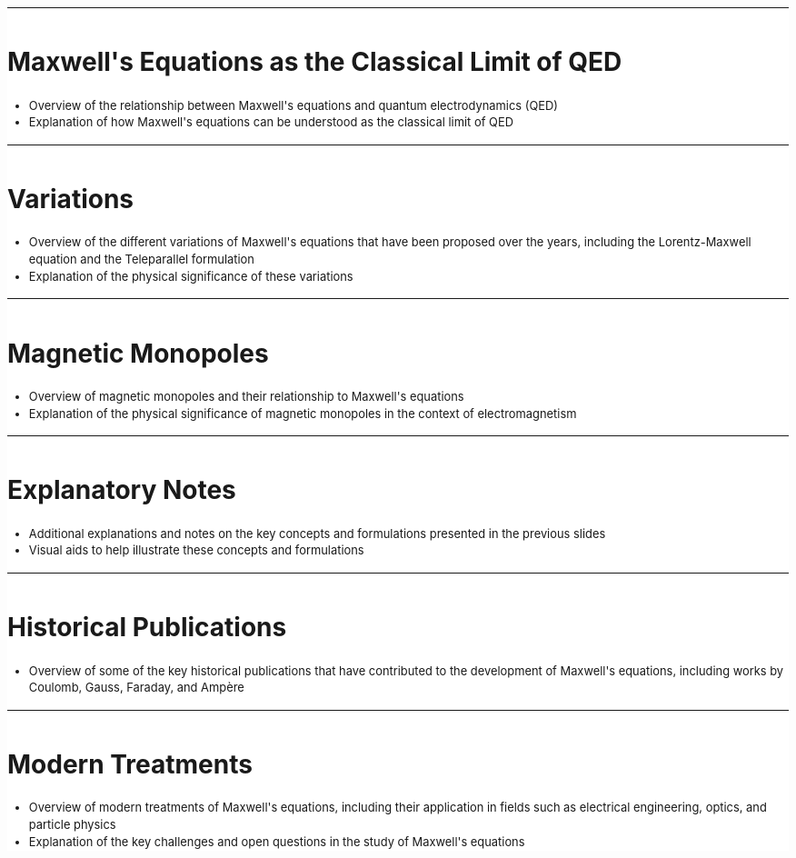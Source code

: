 
---
<style scoped>p,li {font-size:0.92em}</style>

 # Maxwell's Equations as the Classical Limit of QED
- Overview of the relationship between Maxwell's equations and quantum electrodynamics (QED)
- Explanation of how Maxwell's equations can be understood as the classical limit of QED


---
<style scoped>p,li {font-size:0.92em}</style>

 # Variations
- Overview of the different variations of Maxwell's equations that have been proposed over the years, including the Lorentz-Maxwell equation and the Teleparallel formulation
- Explanation of the physical significance of these variations


---
<style scoped>p,li {font-size:0.92em}</style>

 # **Magnetic Monopoles**
- Overview of magnetic monopoles and their relationship to Maxwell's equations
- Explanation of the physical significance of magnetic monopoles in the context of electromagnetism


---
<style scoped>p,li {font-size:0.92em}</style>

 # **Explanatory Notes**
- Additional explanations and notes on the key concepts and formulations presented in the previous slides
- Visual aids to help illustrate these concepts and formulations


---
<style scoped>p,li {font-size:0.96em}</style>

 # **Historical Publications**

- Overview of some of the key historical publications that have contributed to the development of Maxwell's equations, including works by Coulomb, Gauss, Faraday, and Ampère

---
<style scoped>p,li {font-size:0.92em}</style>

 # Modern Treatments
- Overview of modern treatments of Maxwell's equations, including their application in fields such as electrical engineering, optics, and particle physics
- Explanation of the key challenges and open questions in the study of Maxwell's equations
